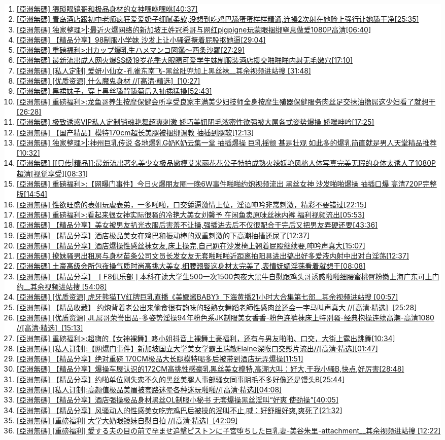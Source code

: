 1. [ [亞洲無碼] 猥琐眼镜哥和极品身材的女神嘿咻嘿咻[40:37] ]( https://www.99a72.com/embed/126896)
1. [ [亞洲無碼] 青岛酒店跟初中老师疯狂爱爱奶子细腻柔软,没想到吃鸡巴舔蛋蛋样样精通,连操2次射在她脸上强行让她舔干净[25:35] ]( http://111.thumbfox.com/embed/39268/)
1. [ [亞洲無碼] 独家整理&gt;|:最近火爆网络的新加坡王姓冠希哥与网红pigpigne玩蒙眼捆绑窒息做爱1080P高清[06:40] ]( https://ppx237.com/embed/17346)
1. [ [亞洲無碼] 【精品分享】98制服小学妹 沙发上让小骚逼撅着屁股抠她逼[29:04] ]( https://www.888dav.com/vod/172305/)
1. [ [亞洲無碼] 重磅福利&gt;:Hカップ爆乳生ハメマンコ図鑑～西条沙羅[27:29] ]( https://jjd12.xyz/embed/14101)
1. [ [亞洲無碼] 最新流出成人网火爆SS级19岁花季大眼睛可爱学生妹制服装酒店援交啪啪啪内射无毛嫩穴[17:10] ]( http://111.thumbfox.com/embed/39385/)
1. [ [亞洲無碼] [私人定制] 爱妍小仙女-孔雀东南飞-黑丝肚兜加上黑丝袜__其余视频进站搜 [31:48] ]( https://baiduyunkan.com/embed/2132215ba6115f2b17111672212eee2595e98?id=4782)
1. [ [亞洲無碼] [优质资源] 什么魔鬼身材 //[高清·精选]&nbsp; [10:27] ]( https://baiduyunkan.com/embed/213224789a1816c6ea12889abd7311c527cf0?id=1609)
1. [ [亞洲無碼] 黑裙妹子，穿上黑丝舔背舔菊后入抽插猛操[52:43] ]( https://www.99a72.com/embed/126898)
1. [ [亞洲無碼] 重磅福利&gt;:龙鱼哥养生按摩保健会所享受良家丰满美少妇技师全身按摩生殖器保健服务肉丝足交抹油撸屌这少妇看了就想干[26:28] ]( https://hctv23.xyz/embed/3337)
1. [ [亞洲無碼] 极致诱惑VIP私人定制销魂艳舞超爽刺激 娇巧美妞阴毛浓密性欲强被大屌各式姿势爆操 娇喘呻吟[17:25] ]( http://111.thumbfox.com/embed/39315/)
1. [ [亞洲無碼] 【国产精品】模特170cm超长美腿被捆绑调教 抽插到腿软[12:13] ]( https://www.888dav.com/vod/172298/)
1. [ [亞洲無碼] 独家整理&gt;|:神州巨乳传说 各地爆乳G奶K奶云集一堂 抽插爆操 巨乳摇颤 甚是壮观 如此多的爆乳简直就是男人天堂精品推荐[10:32] ]( https://ppx237.com/embed/19635)
1. [ [亞洲無碼] [[只传|精品]]:最新流出著名美少女极品嫩模艾米丽花花公子特拍成熟火辣妖艳风格人体写真完美无瑕的身体太诱人了1080P超清[视觉享受][08:31] ]( https://yaoshe142.com/embed/27161)
1. [ [亞洲無碼] 重磅福利&gt;:【网曝门事件】今日火爆朋友圈一晚6W事件啪啪约炮视频流出 黑丝女神 沙发啪啪爆操 抽插口爆 高清720P完整版[14:54] ]( https://dopa15.com/embed/3443)
1. [ [亞洲無碼] 性欲旺盛的表姐玩虐表弟，一多啪啪，口交舔逼激情上位，淫语呻吟非常刺激，精彩不要错过[22:15] ]( http://111.thumbfox.com/embed/39371/)
1. [ [亞洲無碼] 重磅福利&gt;:看起来很女神实际很骚的冷艳大美女刘馨予 在闲鱼卖原味丝袜内裤 福利视频流出[05:53] ]( https://hctv23.xyz/embed/14120)
1. [ [亞洲無碼] 【精品分享】美女被男友扒光衣服后害羞不让操,强插进去后不仅很配合干完后又把男友弄硬还要[43:36] ]( https://oose026.com/play/video.php?id=64)
1. [ [亞洲無碼] 【精品分享】酒店极品美女在鸡巴和振动棒的双重刺激的下高潮抽搐还尿了[12:37] ]( https://oose026.com/play/video.php?id=65)
1. [ [亞洲無碼] 【精品分享】酒店爆操性感丝袜女友,床上操完,自己趴在沙发椅上翘着屁股继续要,呻吟声真大[15:07] ]( https://oose026.com/play/video.php?id=63)
1. [ [亞洲無碼] 撩妹骚男出租房与身材苗条公司文员长发女友无套啪啪啪近距离拍阳具进出搞出好多爱液内射中出对白淫荡[12:37] ]( http://111.thumbfox.com/embed/39324/)
1. [ [亞洲無碼] 土豪高级会所包夜操气质时尚高挑大美女,细腰翘臀这身材太完美了,表情妩媚淫荡看着就想干[08:08] ]( http://111.thumbfox.com/embed/39403/)
1. [ [亞洲無碼] 【精品分享】&nbsp; [ F8俱乐部 ] 本科在读大学生500一次1500包夜大黑牛自慰跟鸡头哥诱惑啪啪细腰蜜桃臀粉嫩上海广东可上门约__其余视频进站搜 [54:08] ]( https://baiduyunkan.com/embed/21322b303c1145116b566adcf6ff344f7d3e6?id=19)
1. [ [亞洲無碼] [优质资源] 虎牙熊猫TV红牌巨乳直播《美娜酱BABY》下海黄播21小时大合集第七部__其余视频进站搜 [00:57] ]( https://baiduyunkan.com/embed/21322a41ae619d456965e66f95998dfa30ae7?id=5870)
1. [ [亞洲無碼] 【精品收藏】 约炮背着老公出来偷食很有韵味的轻熟女舞蹈老師性感肉丝还会一字马叫声真大 //[高清·精选]&nbsp; [25:28] ]( https://baiduyunkan.com/embed/213225d4843e1cd76c7e9f44be2673cbd889c?id=5435)
1. [ [亞洲無碼] [优质资源] JL屌哥荣誉出品-多姿势淫操94年粉色系JK制服美女香香-粉色连裤袜床上特别骚-经典抱操连续高潮-高清1080 //[高清·精选]&nbsp; [15:13] ]( https://baiduyunkan.com/embed/21322170878cb903d3066b775c0069b95e7b6?id=1109)
1. [ [亞洲無碼] 重磅福利&gt;:超嗨的【女神裸舞】咚小姐抖音上裸舞土豪福利，还有与男友啪啪、口交，大街上露出跳舞[10:34] ]( https://dopa15.com/embed/3881)
1. [ [亞洲無碼] [私人订制]:【网爆门事件】新加坡国立大学美女学霸王瑞敏Elaine深喉口交影片流出//[高清·精选][01:47] ]( https://yuese119.com/embed/7828)
1. [ [亞洲無碼] 【精品分享】绝对重磅 170CM极品大长腿模特喝多后被带到酒店玩弄爆操[11:51] ]( https://oose026.com/play/video.php?id=60)
1. [ [亞洲無碼] 【精品分享】爆操车展认识的172CM高挑性感豪乳黑丝美女模特,高潮大叫：好大,干我小骚B,快点,好厉害[28:48] ]( https://oose026.com/play/video.php?id=66)
1. [ [亞洲無碼] 【精品分享】约啪单位刚失恋不久的黑丝美腿人事部骚女同事阴毛不多好像还是馒头B[25:44] ]( https://oose026.com/play/video.php?id=58)
1. [ [亞洲無碼] [私人订制]:高颜值极品美眉被套路迷晕各种迷玩啪啪//[高清·精选][04:08] ]( https://yuese119.com/embed/44378)
1. [ [亞洲無碼] 【精品分享】酒店强操极品身材黑丝OL制服小秘书 无套爆操黑丝淫叫“好爽 使劲操”[40:05] ]( https://oose026.com/play/video.php?id=48)
1. [ [亞洲無碼] 【精品分享】风骚动人的性感美女吃完鸡巴后被操的淫叫不止,喊：好舒服好爽,爽死了[21:32] ]( https://oose026.com/play/video.php?id=44)
1. [ [亞洲無碼] [重磅福利] 大学大奶眼镜妹自慰自拍 //[高清·精选]&nbsp; [42:09] ]( https://baiduyunkan.com/embed/21322cccac847c816ac63c91e1edaefc41bff?id=2293)
1. [ [亞洲無碼] [重磅福利] 愛する夫の目の前で孕ませ追撃ピストンに子宮堕ちした巨乳妻-美谷朱里-attachment__其余视频进站搜 [12:22] ]( https://baiduyunkan.com/embed/2132277e62f505eda5f42813f0c0745ba5751?id=3223)